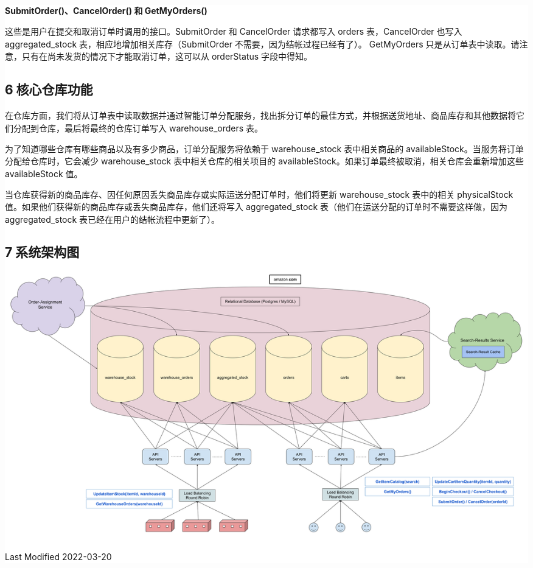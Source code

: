 **SubmitOrder()、CancelOrder() 和 GetMyOrders()**

这些是用户在提交和取消订单时调用的接口。SubmitOrder 和 CancelOrder 请求都写入 orders 表，CancelOrder 也写入 aggregated_stock 表，相应地增加相关库存（SubmitOrder 不需要，因为结帐过程已经有了）。 GetMyOrders 只是从订单表中读取。请注意，只有在尚未发货的情况下才能取消订单，这可以从 orderStatus 字段中得知。

## 6 核心仓库功能

在仓库方面，我们将从订单表中读取数据并通过智能订单分配服务，找出拆分订单的最佳方式，并根据送货地址、商品库存和其他数据将它们分配到仓库，最后将最终的仓库订单写入 warehouse_orders 表。

为了知道哪些仓库有哪些商品以及有多少商品，订单分配服务将依赖于 warehouse_stock 表中相关商品的 availableStock。当服务将订单分配给仓库时，它会减少 warehouse_stock 表中相关仓库的相关项目的 availableStock。如果订单最终被取消，相关仓库会重新增加这些 availableStock 值。

当仓库获得新的商品库存、因任何原因丢失商品库存或实际运送分配订单时，他们将更新 warehouse_stock 表中的相关 physicalStock 值。如果他们获得新的商品库存或丢失商品库存，他们还将写入 aggregated_stock 表（他们在运送分配的订单时不需要这样做，因为 aggregated_stock 表已经在用户的结帐流程中更新了）。

## 7 系统架构图

![7 架构图](images/amazon-system-diagram.svg)

Last Modified 2022-03-20
